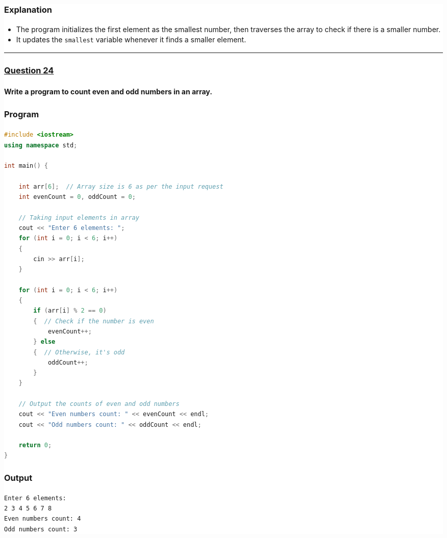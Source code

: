 ### Explanation
- The program initializes the first element as the smallest number, then traverses the array to check if there is a smaller number.
- It updates the `smallest` variable whenever it finds a smaller element.

---

### [Question 24](#array)
#### Write a program to count even and odd numbers in an array.

### Program
```cpp
#include <iostream>
using namespace std;

int main() {

    int arr[6];  // Array size is 6 as per the input request
    int evenCount = 0, oddCount = 0;

    // Taking input elements in array
    cout << "Enter 6 elements: ";
    for (int i = 0; i < 6; i++) 
    {
        cin >> arr[i];
    }

    for (int i = 0; i < 6; i++) 
    {
        if (arr[i] % 2 == 0)
        {  // Check if the number is even
            evenCount++;
        } else 
        {  // Otherwise, it's odd
            oddCount++;
        }
    }

    // Output the counts of even and odd numbers
    cout << "Even numbers count: " << evenCount << endl;
    cout << "Odd numbers count: " << oddCount << endl;

    return 0;
}
```

### Output
```
Enter 6 elements: 
2 3 4 5 6 7 8
Even numbers count: 4
Odd numbers count: 3
```
